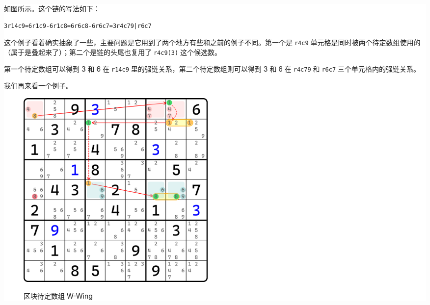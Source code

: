 如图所示。这个链的写法如下：

```
3r14c9=6r1c9-6r1c8=6r6c8-6r6c7=3r4c79|r6c7
```

这个例子看着确实抽象了一些，主要问题是它用到了两个地方有些和之前的例子不同。第一个是 `r4c9` 单元格是同时被两个待定数组使用的（属于是叠起来了）；第二个是链的头尾也复用了 `r4c9(3)` 这个候选数。

第一个待定数组可以得到 3 和 6 在 `r14c9` 里的强链关系，第二个待定数组则可以得到 3 和 6 在 `r4c79` 和 `r6c7` 三个单元格内的强链关系。

我们再来看一个例子。

<figure><img src="../../.gitbook/assets/images_0306.png" alt="" width="375"><figcaption><p>区块待定数组 W-Wing</p></figcaption></figure>
